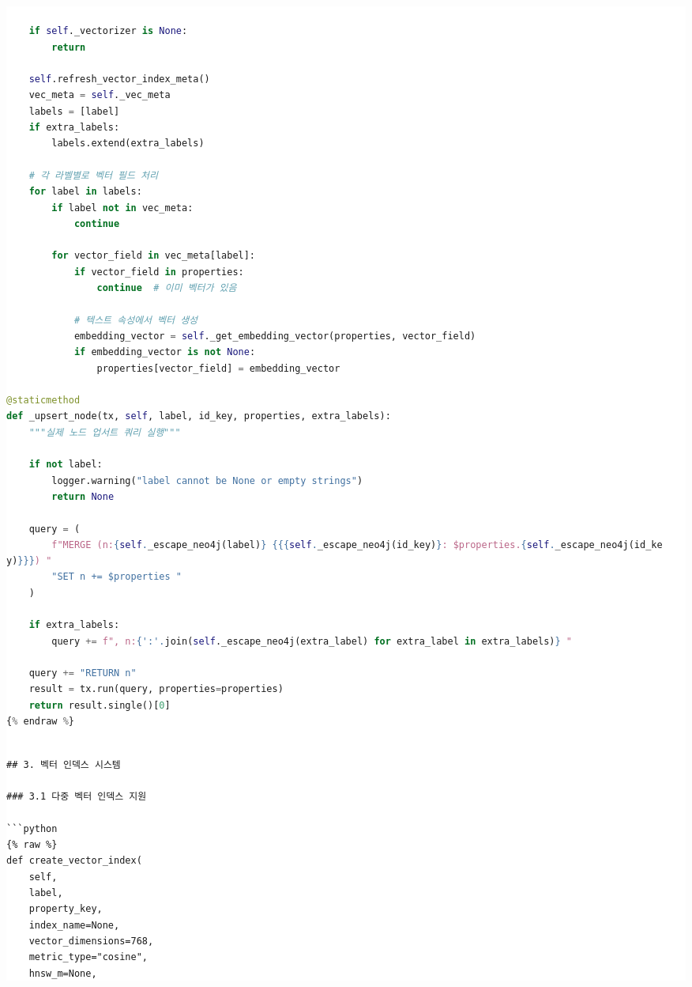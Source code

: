 ```python
    
    if self._vectorizer is None:
        return
    
    self.refresh_vector_index_meta()
    vec_meta = self._vec_meta
    labels = [label]
    if extra_labels:
        labels.extend(extra_labels)
    
    # 각 라벨별로 벡터 필드 처리
    for label in labels:
        if label not in vec_meta:
            continue
        
        for vector_field in vec_meta[label]:
            if vector_field in properties:
                continue  # 이미 벡터가 있음
            
            # 텍스트 속성에서 벡터 생성
            embedding_vector = self._get_embedding_vector(properties, vector_field)
            if embedding_vector is not None:
                properties[vector_field] = embedding_vector

@staticmethod
def _upsert_node(tx, self, label, id_key, properties, extra_labels):
    """실제 노드 업서트 쿼리 실행"""
    
    if not label:
        logger.warning("label cannot be None or empty strings")
        return None
    
    query = (
        f"MERGE (n:{self._escape_neo4j(label)} {{{self._escape_neo4j(id_key)}: $properties.{self._escape_neo4j(id_key)}}}) "
        "SET n += $properties "
    )
    
    if extra_labels:
        query += f", n:{':'.join(self._escape_neo4j(extra_label) for extra_label in extra_labels)} "
    
    query += "RETURN n"
    result = tx.run(query, properties=properties)
    return result.single()[0]
{% endraw %}
```
```

## 3. 벡터 인덱스 시스템

### 3.1 다중 벡터 인덱스 지원

```python
{% raw %}
def create_vector_index(
    self,
    label,
    property_key,
    index_name=None,
    vector_dimensions=768,
    metric_type="cosine",
    hnsw_m=None,
```